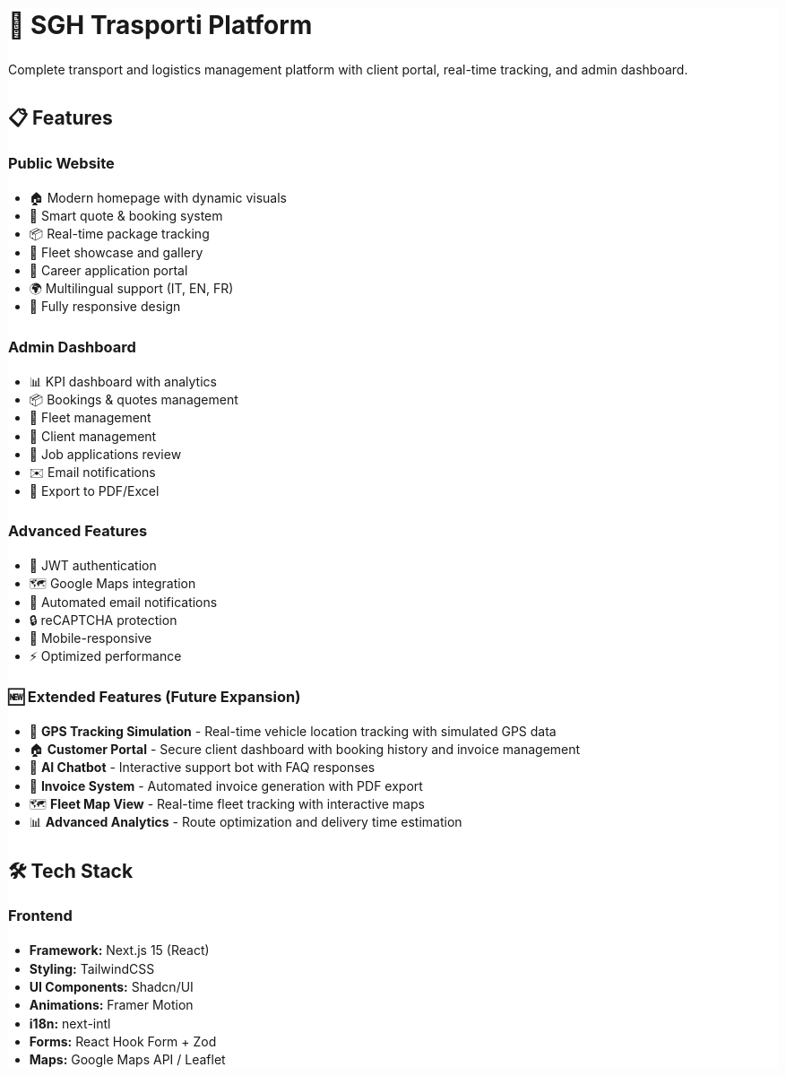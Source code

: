 # 🚚 SGH Trasporti Platform

Complete transport and logistics management platform with client portal, real-time tracking, and admin dashboard.

## 📋 Features

### Public Website
- 🏠 Modern homepage with dynamic visuals
- 📝 Smart quote & booking system
- 📦 Real-time package tracking
- 🚛 Fleet showcase and gallery
- 💼 Career application portal
- 🌍 Multilingual support (IT, EN, FR)
- 📱 Fully responsive design

### Admin Dashboard
- 📊 KPI dashboard with analytics
- 📦 Bookings & quotes management
- 🚛 Fleet management
- 👥 Client management
- 💼 Job applications review
- ✉️ Email notifications
- 📄 Export to PDF/Excel

### Advanced Features
- 🔐 JWT authentication
- 🗺️ Google Maps integration
- 📧 Automated email notifications
- 🔒 reCAPTCHA protection
- 📱 Mobile-responsive
- ⚡ Optimized performance

### 🆕 Extended Features (Future Expansion)
- 📍 **GPS Tracking Simulation** - Real-time vehicle location tracking with simulated GPS data
- 🏠 **Customer Portal** - Secure client dashboard with booking history and invoice management
- 💬 **AI Chatbot** - Interactive support bot with FAQ responses
- 📄 **Invoice System** - Automated invoice generation with PDF export
- 🗺️ **Fleet Map View** - Real-time fleet tracking with interactive maps
- 📊 **Advanced Analytics** - Route optimization and delivery time estimation

## 🛠️ Tech Stack

### Frontend
- **Framework:** Next.js 15 (React)
- **Styling:** TailwindCSS
- **UI Components:** Shadcn/UI
- **Animations:** Framer Motion
- **i18n:** next-intl
- **Forms:** React Hook Form + Zod
- **Maps:** Google Maps API / Leaflet
